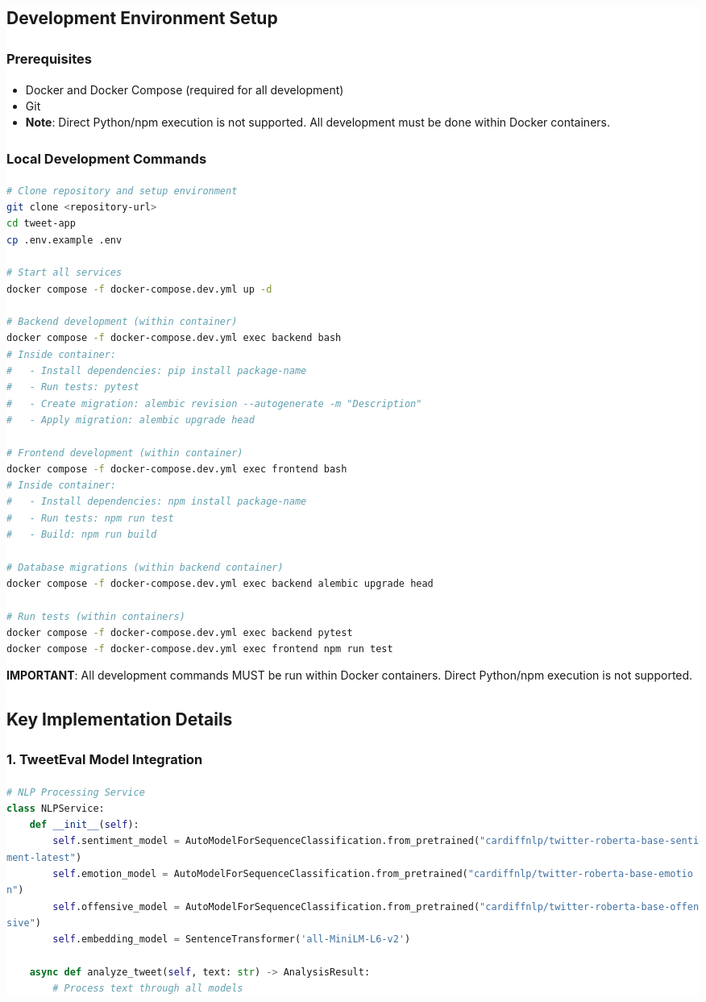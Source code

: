 ## Development Environment Setup

### Prerequisites
- Docker and Docker Compose (required for all development)
- Git
- **Note**: Direct Python/npm execution is not supported. All development must be done within Docker containers.

### Local Development Commands

```bash
# Clone repository and setup environment
git clone <repository-url>
cd tweet-app
cp .env.example .env

# Start all services
docker compose -f docker-compose.dev.yml up -d

# Backend development (within container)
docker compose -f docker-compose.dev.yml exec backend bash
# Inside container:
#   - Install dependencies: pip install package-name
#   - Run tests: pytest
#   - Create migration: alembic revision --autogenerate -m "Description"
#   - Apply migration: alembic upgrade head

# Frontend development (within container)
docker compose -f docker-compose.dev.yml exec frontend bash
# Inside container:
#   - Install dependencies: npm install package-name
#   - Run tests: npm run test
#   - Build: npm run build

# Database migrations (within backend container)
docker compose -f docker-compose.dev.yml exec backend alembic upgrade head

# Run tests (within containers)
docker compose -f docker-compose.dev.yml exec backend pytest
docker compose -f docker-compose.dev.yml exec frontend npm run test
```

**IMPORTANT**: All development commands MUST be run within Docker containers. Direct Python/npm execution is not supported.

## Key Implementation Details

### 1. TweetEval Model Integration

```python
# NLP Processing Service
class NLPService:
    def __init__(self):
        self.sentiment_model = AutoModelForSequenceClassification.from_pretrained("cardiffnlp/twitter-roberta-base-sentiment-latest")
        self.emotion_model = AutoModelForSequenceClassification.from_pretrained("cardiffnlp/twitter-roberta-base-emotion")
        self.offensive_model = AutoModelForSequenceClassification.from_pretrained("cardiffnlp/twitter-roberta-base-offensive")
        self.embedding_model = SentenceTransformer('all-MiniLM-L6-v2')

    async def analyze_tweet(self, text: str) -> AnalysisResult:
        # Process text through all models
```